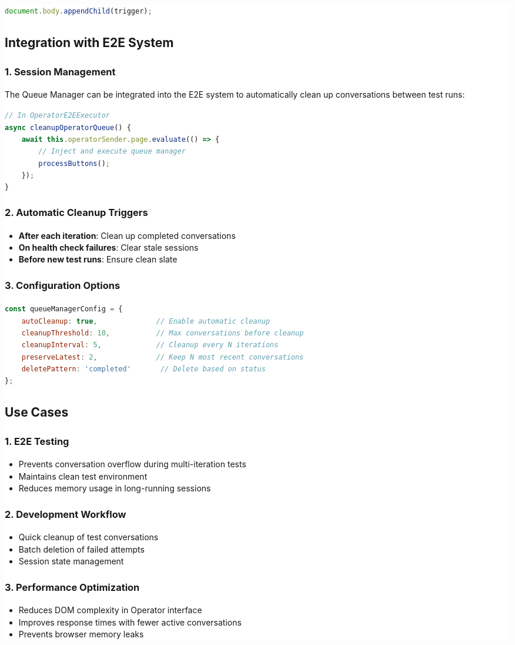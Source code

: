 ```javascript
document.body.appendChild(trigger);
```

## Integration with E2E System

### 1. Session Management
The Queue Manager can be integrated into the E2E system to automatically clean up conversations between test runs:

```javascript
// In OperatorE2EExecutor
async cleanupOperatorQueue() {
    await this.operatorSender.page.evaluate(() => {
        // Inject and execute queue manager
        processButtons();
    });
}
```

### 2. Automatic Cleanup Triggers
- **After each iteration**: Clean up completed conversations
- **On health check failures**: Clear stale sessions
- **Before new test runs**: Ensure clean slate

### 3. Configuration Options
```javascript
const queueManagerConfig = {
    autoCleanup: true,              // Enable automatic cleanup
    cleanupThreshold: 10,           // Max conversations before cleanup
    cleanupInterval: 5,             // Cleanup every N iterations
    preserveLatest: 2,              // Keep N most recent conversations
    deletePattern: 'completed'       // Delete based on status
};
```

## Use Cases

### 1. E2E Testing
- Prevents conversation overflow during multi-iteration tests
- Maintains clean test environment
- Reduces memory usage in long-running sessions

### 2. Development Workflow
- Quick cleanup of test conversations
- Batch deletion of failed attempts
- Session state management

### 3. Performance Optimization
- Reduces DOM complexity in Operator interface
- Improves response times with fewer active conversations
- Prevents browser memory leaks
